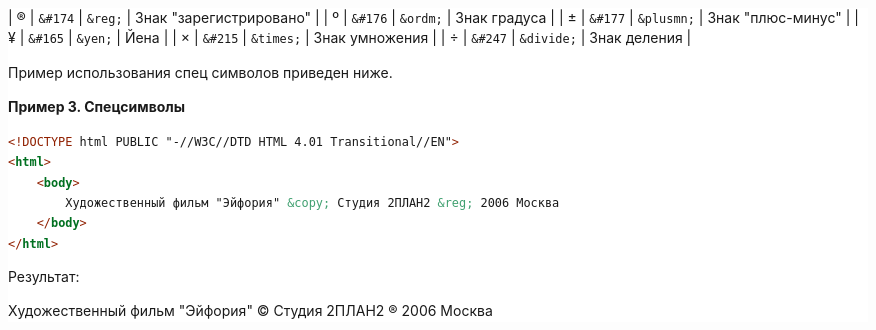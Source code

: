| ®      | `&#174`      | `&reg;`           | Знак "зарегистрировано"     |
| º      | `&#176`      | `&ordm;`          | Знак градуса                |
| ±      | `&#177`      | `&plusmn;`        | Знак "плюс-минус"           |
| ¥      | `&#165`      | `&yen;`           | Йена                        |
| ×      | `&#215`      | `&times;`         | Знак умножения              |
| ÷      | `&#247`      | `&divide;`        | Знак деления                |

Пример использования спец символов приведен ниже.

**Пример 3. Спецсимволы**

```html
<!DOCTYPE html PUBLIC "-//W3C//DTD HTML 4.01 Transitional//EN">
<html>
	<body>
		Художественный фильм "Эйфория" &copy; Студия 2ПЛАН2 &reg; 2006 Москва
	</body>
</html>
```

Результат:

Художественный фильм "Эйфория" &copy; Студия 2ПЛАН2 &reg; 2006 Москва
